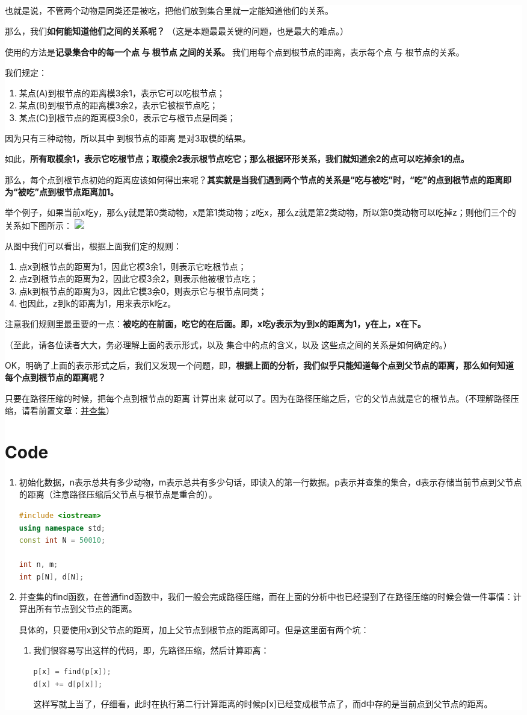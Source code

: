 也就是说，不管两个动物是同类还是被吃，把他们放到集合里就一定能知道他们的关系。

那么，我们**如何能知道他们之间的关系呢？** （这是本题最最关键的问题，也是最大的难点。）

使用的方法是**记录集合中的每一个点 与 根节点 之间的关系。** 我们用每个点到根节点的距离，表示每个点 与 根节点的关系。

我们规定：
1. 某点(A)到根节点的距离模3余1，表示它可以吃根节点；
2. 某点(B)到根节点的距离模3余2，表示它被根节点吃；
3. 某点(C)到根节点的距离模3余0，表示它与根节点是同类；

因为只有三种动物，所以其中 到根节点的距离 是对3取模的结果。

如此，**所有取模余1，表示它吃根节点；取模余2表示根节点吃它；那么根据环形关系，我们就知道余2的点可以吃掉余1的点。**

那么，每个点到根节点初始的距离应该如何得出来呢？**其实就是当我们遇到两个节点的关系是“吃与被吃”时，“吃”的点到根节点的距离即为“被吃”点到根节点距离加1。**

举个例子，如果当前x吃y，那么y就是第0类动物，x是第1类动物；z吃x，那么z就是第2类动物，所以第0类动物可以吃掉z；则他们三个的关系如下图所示：
![](/assets/b33b91e5-6482-4265-9940-f65393a049d8.png)

从图中我们可以看出，根据上面我们定的规则：
1. 点x到根节点的距离为1，因此它模3余1，则表示它吃根节点；
2. 点z到根节点的距离为2，因此它模3余2，则表示他被根节点吃；
3. 点k到根节点的距离为3，因此它模3余0，则表示它与根节点同类；
4. 也因此，z到k的距离为1，用来表示k吃z。

注意我们规则里最重要的一点：**被吃的在前面，吃它的在后面。即，x吃y表示为y到x的距离为1，y在上，x在下。**

（至此，请各位读者大大，务必理解上面的表示形式，以及 集合中的点的含义，以及 这些点之间的关系是如何确定的。）

OK，明确了上面的表示形式之后，我们又发现一个问题，即，**根据上面的分析，我们似乎只能知道每个点到父节点的距离，那么如何知道每个点到根节点的距离呢？**

只要在路径压缩的时候，把每个点到根节点的距离 计算出来 就可以了。因为在路径压缩之后，它的父节点就是它的根节点。（不理解路径压缩，请看前置文章：[并查集](https://mp.weixin.qq.com/s/5Mh4mCyR9Ws-11DKwf9Iww)）

# Code
1. 初始化数据，n表示总共有多少动物，m表示总共有多少句话，即读入的第一行数据。p表示并查集的集合，d表示存储当前节点到父节点的距离（注意路径压缩后父节点与根节点是重合的）。
    ```cpp
    #include <iostream>
    using namespace std;
    const int N = 50010;

    int n, m;
    int p[N], d[N];
    ```
    
2. 并查集的find函数，在普通find函数中，我们一般会完成路径压缩，而在上面的分析中也已经提到了在路径压缩的时候会做一件事情：计算出所有节点到父节点的距离。

    具体的，只要使用x到父节点的距离，加上父节点到根节点的距离即可。但是这里面有两个坑：
    1. 我们很容易写出这样的代码，即，先路径压缩，然后计算距离：
        ```cpp
        p[x] = find(p[x]);
        d[x] += d[p[x]];
        ```
        这样写就上当了，仔细看，此时在执行第二行计算距离的时候p[x]已经变成根节点了，而d中存的是当前点到父节点的距离。
        